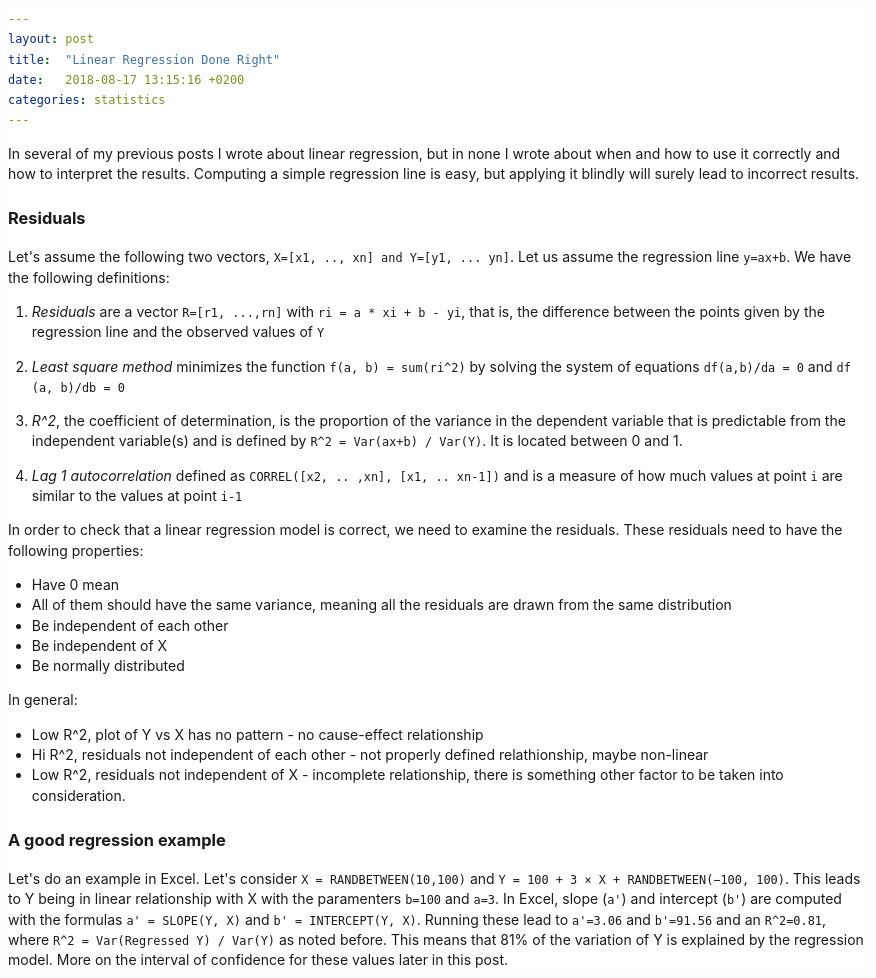 ```yaml
---
layout: post
title:  "Linear Regression Done Right"
date:   2018-08-17 13:15:16 +0200
categories: statistics
---
```

In several of my previous posts I wrote about linear regression, but in none I wrote about when and how to use it correctly and how to interpret the results. Computing a simple regression line is easy, but applying it blindly will surely lead to incorrect results.

### Residuals

Let's assume the following two vectors, `X=[x1, .., xn] and Y=[y1, ... yn]`. Let us assume the regression line `y=ax+b`. We have the following definitions:

1. *Residuals* are a vector `R=[r1, ...,rn]` with `ri = a * xi + b - yi`, that is, the difference between the points given by the regression line and the observed values of `Y`

2. *Least square method* minimizes the function `f(a, b) = sum(ri^2)` by solving the system of equations `df(a,b)/da = 0` and `df(a, b)/db = 0`

3. *R^2*, the coefficient of determination, is the proportion of the variance in the dependent variable that is predictable from the independent variable(s) and is defined by `R^2 = Var(ax+b) / Var(Y)`. It is located between 0 and 1.

4. *Lag 1 autocorrelation* defined as `CORREL([x2, .. ,xn], [x1, .. xn-1])` and is a measure of how much values at point `i` are similar to the values at point `i-1`

In order to check that a linear regression model is correct, we need to examine the residuals. These residuals need to have the following properties:

 - Have 0 mean
 - All of them should have the same variance, meaning all the residuals are drawn from the same distribution
 - Be independent of each other
 - Be independent of X
 - Be normally distributed

In general:

- Low R^2, plot of Y vs X has no pattern - no cause-effect relationship
- Hi R^2, residuals not independent of each other - not properly defined relathionship, maybe non-linear
- Low R^2, residuals not independent of X - incomplete relationship, there is something other factor to be taken into consideration.

### A good regression example

Let's do an example in Excel. Let's consider `X = RANDBETWEEN(10,100)` and `Y = 100 + 3 × X + RANDBETWEEN(−100, 100)`. This leads to Y being in linear relationship with X with the paramenters `b=100` and `a=3`. In Excel, slope (`a'`) and intercept (`b'`) are computed with the formulas `a' = SLOPE(Y, X)` and `b' = INTERCEPT(Y, X)`. Running these lead to `a'=3.06` and `b'=91.56` and an `R^2=0.81`, where `R^2 = Var(Regressed Y) / Var(Y)` as noted before. This means that 81% of the variation of Y is explained by the regression model. More on the interval of confidence for these values later in this post.
